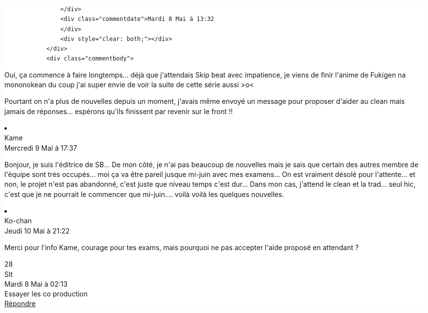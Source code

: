 					</div>
					<div class="commentdate">Mardi 8 Mai à 13:32
					</div>
					<div style="clear: both;"></div>
				</div>
				<div class="commentbody">
<p>Oui, ça commence à faire longtemps... déjà que j'attendais Skip beat avec impatience, je viens de finir l'anime de Fukigen na mononokean du coup j'ai super envie de voir la suite de cette série aussi &gt;o&lt; </p>
<p>Pourtant on n'a plus de nouvelles depuis un moment, j'avais même envoyé un message pour proposer d'aider au clean mais jamais de réponses... espérons qu'ils finissent par revenir sur le front !!</p>
</div>
</li>
<li class="reply comment_normal" id="comment-87899186">
				            <div class="commentheader">
								<div class="commentpseudo">
						Kame
					</div>
					<div class="commentdate">Mercredi 9 Mai à 17:37
					</div>
					<div style="clear: both;"></div>
				</div>
				<div class="commentbody"><p>Bonjour, je suis l'éditrice de SB... De mon côté, je n'ai pas beaucoup de nouvelles mais je sais que certain des autres membre de l'équipe sont très occupés... moi ça va être pareil jusque mi-juin avec mes examens... On est vraiment désolé pour l'attente... et non, le projet n'est pas abandonné, c'est juste que niveau temps c'est dur... Dans mon cas, j'attend le clean et la trad... seul hic, c'est que je ne pourrait le commencer que mi-juin.... voilà voilà les quelques nouvelles.</p></div>
</li>
<li class="reply comment_normal" id="comment-87914790">
				            <div class="commentheader">
								<div class="commentpseudo">
						Ko-chan
					</div>
					<div class="commentdate">Jeudi 10 Mai à 21:22
					</div>
					<div style="clear: both;"></div>
				</div>
				<div class="commentbody"><p>Merci pour l'info Kame, courage pour tes exams, mais pourquoi ne pas accepter l'aide proposé en attendant ?</p></div>
</li>
							</ul></li>
					</ul>
<div style="clear: both;"></div>
	</div>
	</div>
	<div id="comment-87878010" class="comment_normal">
	<div class="commentheader">
		<div class="commentnumber">28</div>
		<div class="commentpseudo">Slt
		</div>
		<div class="commentdate">Mardi 8 Mai à 02:13
		</div>
		<div style="clear: both;"></div>
	</div>
	<div class="commentbody">Essayer les co production<div class="comment-reply"><a href="http://setsu-scan.ek.la/skip-beat-252-a138762666?reply_comm=87878010#reply-form-87878010">Répondre</a></div>
					<ul class="block-reply"></ul>
<div style="clear: both;"></div>
	</div>
	</div>
	<div id="comment-87976998" class="comment_normal">
	<div class="commentheader">